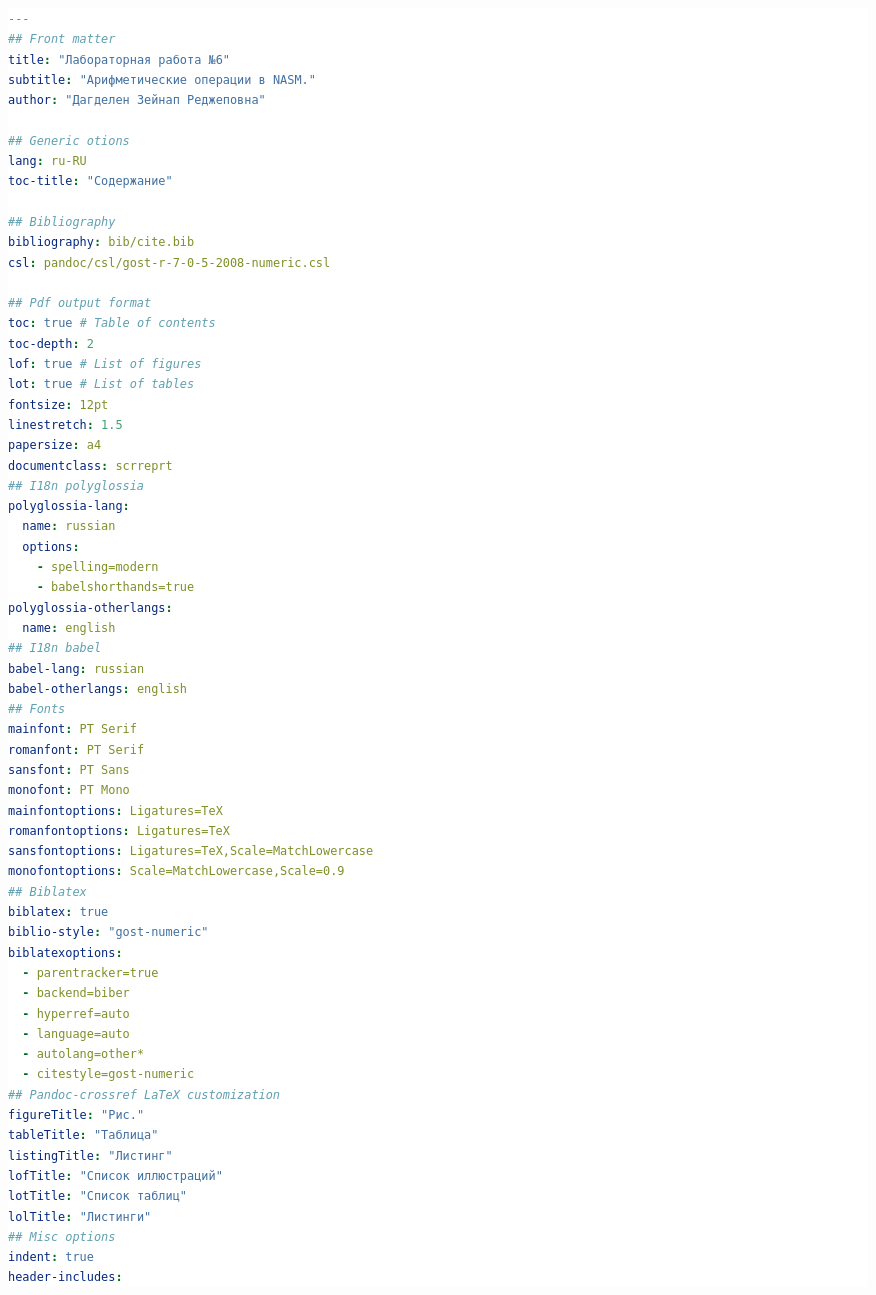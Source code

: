 ```yaml
---
## Front matter
title: "Лабораторная работа №6"
subtitle: "Арифметические операции в NASM."
author: "Дагделен Зейнап Реджеповна"

## Generic otions
lang: ru-RU
toc-title: "Содержание"

## Bibliography
bibliography: bib/cite.bib
csl: pandoc/csl/gost-r-7-0-5-2008-numeric.csl

## Pdf output format
toc: true # Table of contents
toc-depth: 2
lof: true # List of figures
lot: true # List of tables
fontsize: 12pt
linestretch: 1.5
papersize: a4
documentclass: scrreprt
## I18n polyglossia
polyglossia-lang:
  name: russian
  options:
	- spelling=modern
	- babelshorthands=true
polyglossia-otherlangs:
  name: english
## I18n babel
babel-lang: russian
babel-otherlangs: english
## Fonts
mainfont: PT Serif
romanfont: PT Serif
sansfont: PT Sans
monofont: PT Mono
mainfontoptions: Ligatures=TeX
romanfontoptions: Ligatures=TeX
sansfontoptions: Ligatures=TeX,Scale=MatchLowercase
monofontoptions: Scale=MatchLowercase,Scale=0.9
## Biblatex
biblatex: true
biblio-style: "gost-numeric"
biblatexoptions:
  - parentracker=true
  - backend=biber
  - hyperref=auto
  - language=auto
  - autolang=other*
  - citestyle=gost-numeric
## Pandoc-crossref LaTeX customization
figureTitle: "Рис."
tableTitle: "Таблица"
listingTitle: "Листинг"
lofTitle: "Список иллюстраций"
lotTitle: "Список таблиц"
lolTitle: "Листинги"
## Misc options
indent: true
header-includes:
```
